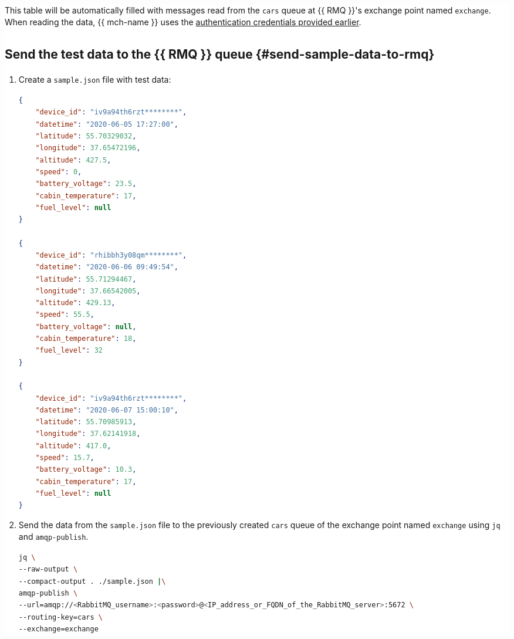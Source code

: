 This table will be automatically filled with messages read from the `cars` queue at {{ RMQ }}'s exchange point named `exchange`. When reading the data, {{ mch-name }} uses the [authentication credentials provided earlier](#configure-mch-for-rmq).

## Send the test data to the {{ RMQ }} queue {#send-sample-data-to-rmq}

1. Create a `sample.json` file with test data:

    ```json
    {
        "device_id": "iv9a94th6rzt********",
        "datetime": "2020-06-05 17:27:00",
        "latitude": 55.70329032,
        "longitude": 37.65472196,
        "altitude": 427.5,
        "speed": 0,
        "battery_voltage": 23.5,
        "cabin_temperature": 17,
        "fuel_level": null
    }

    {
        "device_id": "rhibbh3y08qm********",
        "datetime": "2020-06-06 09:49:54",
        "latitude": 55.71294467,
        "longitude": 37.66542005,
        "altitude": 429.13,
        "speed": 55.5,
        "battery_voltage": null,
        "cabin_temperature": 18,
        "fuel_level": 32
    }

    {
        "device_id": "iv9a94th6rzt********",
        "datetime": "2020-06-07 15:00:10",
        "latitude": 55.70985913,
        "longitude": 37.62141918,
        "altitude": 417.0,
        "speed": 15.7,
        "battery_voltage": 10.3,
        "cabin_temperature": 17,
        "fuel_level": null
    }
    ```

1. Send the data from the `sample.json` file to the previously created `cars` queue of the exchange point named `exchange` using `jq` and `amqp-publish`.

    ```bash
    jq \
    --raw-output \
    --compact-output . ./sample.json |\
    amqp-publish \
    --url=amqp://<RabbitMQ_username>:<password>@<IP_address_or_FQDN_of_the_RabbitMQ_server>:5672 \
    --routing-key=cars \
    --exchange=exchange
    ```
